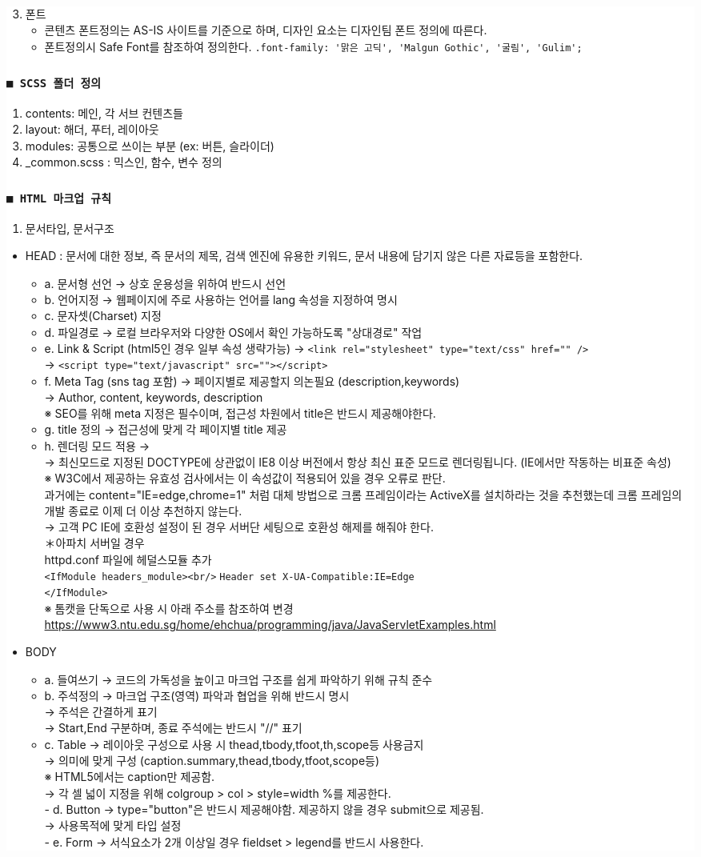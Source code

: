 3. 폰트
   - 콘텐츠 폰트정의는 AS-IS 사이트를 기준으로 하며, 디자인 요소는 디자인팀 폰트 정의에 따른다.
   - 폰트정의시 Safe Font를 참조하여 정의한다.
   `.font-family: '맑은 고딕', 'Malgun Gothic', '굴림', 'Gulim';`

### `■ SCSS 폴더 정의`
1. contents: 메인, 각 서브 컨텐츠들
2. layout: 해더, 푸터, 레이아웃
3. modules: 공통으로 쓰이는 부분 (ex: 버튼, 슬라이더)
4. _common.scss  : 믹스인, 함수, 변수 정의

### `■ HTML 마크업 규칙`
1. 문서타입, 문서구조
- HEAD
   : 문서에 대한 정보, 즉 문서의 제목, 검색 엔진에 유용한 키워드, 문서 내용에 담기지 않은 다른 자료등을 포함한다.

    - a. 문서형 선언
         → 상호 운용성을 위하여 반드시 선언<br/>
    - b. 언어지정
         → 웹페이지에 주로 사용하는 언어를 lang 속성을 지정하여 명시<br/>
    - c. 문자셋(Charset) 지정
    - d. 파일경로
         → 로컬 브라우저와 다양한 OS에서 확인 가능하도록 "상대경로" 작업<br/>
    - e. Link & Script (html5인 경우 일부 속성 생략가능)
         → `<link rel="stylesheet" type="text/css" href="" />`<br/>
         → `<script type="text/javascript" src=""></script>`<br/>
    - f. Meta Tag (sns tag 포함)
         → 페이지별로 제공할지 의논필요 (description,keywords)<br/>
         →  Author, content, keywords, description<br/>
         ※ SEO를 위해 meta 지정은 필수이며, 접근성 차원에서 title은 반드시 제공해야한다. <br/>
    - g. title 정의
         → 접근성에 맞게 각 페이지별 title 제공 <br/>
    - h. 렌더링 모드 적용
         → <meta http-equiv="X-UA-Compatible" content="IE=edge"><br/>
         →  최신모드로 지정된 DOCTYPE에 상관없이 IE8 이상 버전에서 항상 최신 표준 모드로 렌더링됩니다. (IE에서만 작동하는 비표준 속성)<br/>
                ※ W3C에서 제공하는 유효성 검사에서는 이 속성값이 적용되어 있을 경우 오류로 판단.<br/>
                과거에는 content="IE=edge,chrome=1" 처럼 대체 방법으로 크롬 프레임이라는 ActiveX를 설치하라는 것을 추천했는데 크롬 프레임의 <br/>
                개발 종료로 이제 더 이상 추천하지 않는다.<br/>
         →  고객 PC IE에 호환성 설정이 된 경우 서버단 세팅으로 호환성 해제를 해줘야 한다.<br/>
               ＊아파치 서버일 경우<br/>
                   httpd.conf 파일에 헤덜스모듈 추가<br/>
                  `<IfModule headers_module><br/>`
                       `Header set X-UA-Compatible:IE=Edge`<br/>
                  `</IfModule>`<br/>
                   ※ 톰캣을 단독으로 사용 시 아래 주소를 참조하여 변경<br/>
                        https://www3.ntu.edu.sg/home/ehchua/programming/java/JavaServletExamples.html

- BODY
     - a. 들여쓰기
         → 코드의 가독성을 높이고 마크업 구조를 쉽게 파악하기 위해 규칙 준수<br/>
     - b. 주석정의
         → 마크업 구조(영역) 파악과 협업을 위해 반드시 명시<br/>
         → 주석은 간결하게 표기<br/>
         → Start,End 구분하며, 종료 주석에는 반드시 "//" 표기<br/>
     - c. Table
         → 레이아웃 구성으로 사용 시 thead,tbody,tfoot,th,scope등 사용금지<br/>
         → 의미에 맞게 구성 (caption.summary,thead,tbody,tfoot,scope등)<br/>
              ※ HTML5에서는 caption만 제공함.<br/>
         → 각 셀 넓이 지정을 위해 colgroup > col > style=width %를 제공한다.<br/>
      - d. Button
         → type="button"은 반드시 제공해야함. 제공하지 않을 경우 submit으로 제공됨.<br/>
         → 사용목적에 맞게 타입 설정<br/>
      - e. Form
         → 서식요소가 2개 이상일 경우 fieldset > legend를 반드시 사용한다.<br/>